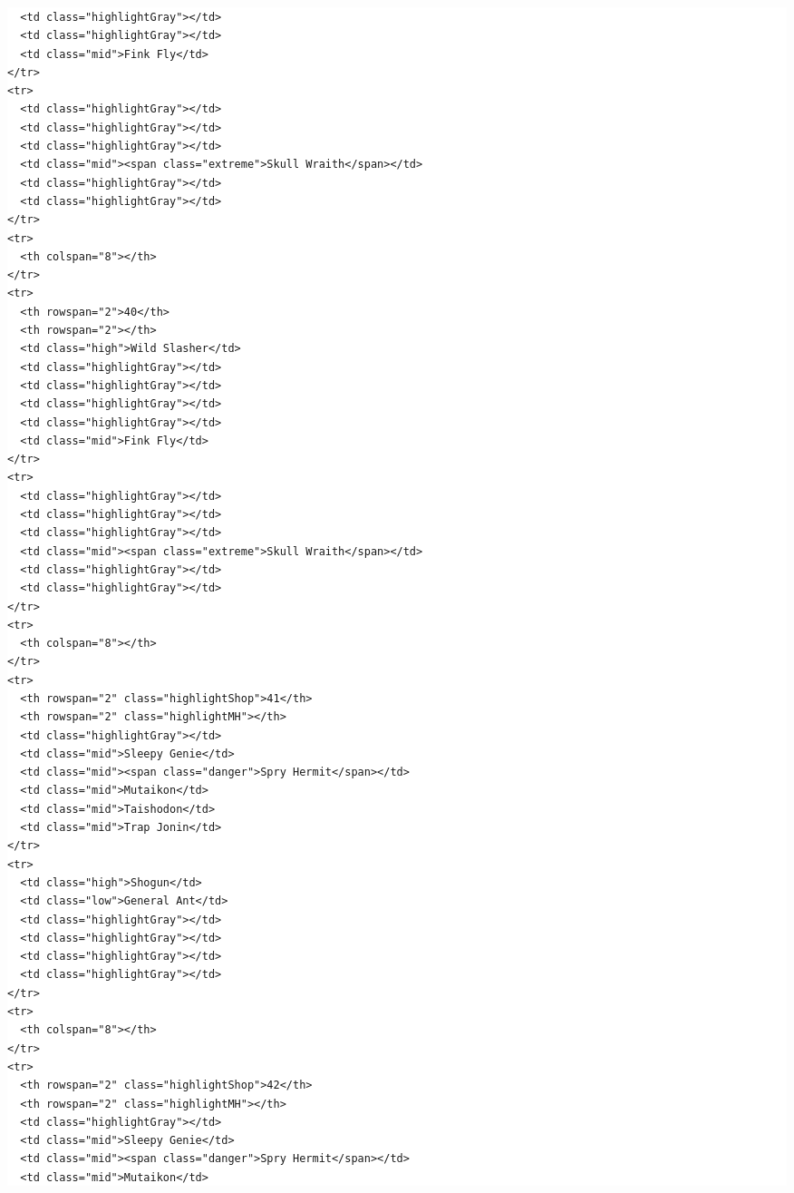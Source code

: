       <td class="highlightGray"></td>
      <td class="highlightGray"></td>
      <td class="mid">Fink Fly</td>
    </tr>
    <tr>
      <td class="highlightGray"></td>
      <td class="highlightGray"></td>
      <td class="highlightGray"></td>
      <td class="mid"><span class="extreme">Skull Wraith</span></td>
      <td class="highlightGray"></td>
      <td class="highlightGray"></td>
    </tr>
    <tr>
      <th colspan="8"></th>
    </tr>
    <tr>
      <th rowspan="2">40</th>
      <th rowspan="2"></th>
      <td class="high">Wild Slasher</td>
      <td class="highlightGray"></td>
      <td class="highlightGray"></td>
      <td class="highlightGray"></td>
      <td class="highlightGray"></td>
      <td class="mid">Fink Fly</td>
    </tr>
    <tr>
      <td class="highlightGray"></td>
      <td class="highlightGray"></td>
      <td class="highlightGray"></td>
      <td class="mid"><span class="extreme">Skull Wraith</span></td>
      <td class="highlightGray"></td>
      <td class="highlightGray"></td>
    </tr>
    <tr>
      <th colspan="8"></th>
    </tr>
    <tr>
      <th rowspan="2" class="highlightShop">41</th>
      <th rowspan="2" class="highlightMH"></th>
      <td class="highlightGray"></td>
      <td class="mid">Sleepy Genie</td>
      <td class="mid"><span class="danger">Spry Hermit</span></td>
      <td class="mid">Mutaikon</td>
      <td class="mid">Taishodon</td>
      <td class="mid">Trap Jonin</td>
    </tr>
    <tr>
      <td class="high">Shogun</td>
      <td class="low">General Ant</td>
      <td class="highlightGray"></td>
      <td class="highlightGray"></td>
      <td class="highlightGray"></td>
      <td class="highlightGray"></td>
    </tr>
    <tr>
      <th colspan="8"></th>
    </tr>
    <tr>
      <th rowspan="2" class="highlightShop">42</th>
      <th rowspan="2" class="highlightMH"></th>
      <td class="highlightGray"></td>
      <td class="mid">Sleepy Genie</td>
      <td class="mid"><span class="danger">Spry Hermit</span></td>
      <td class="mid">Mutaikon</td>